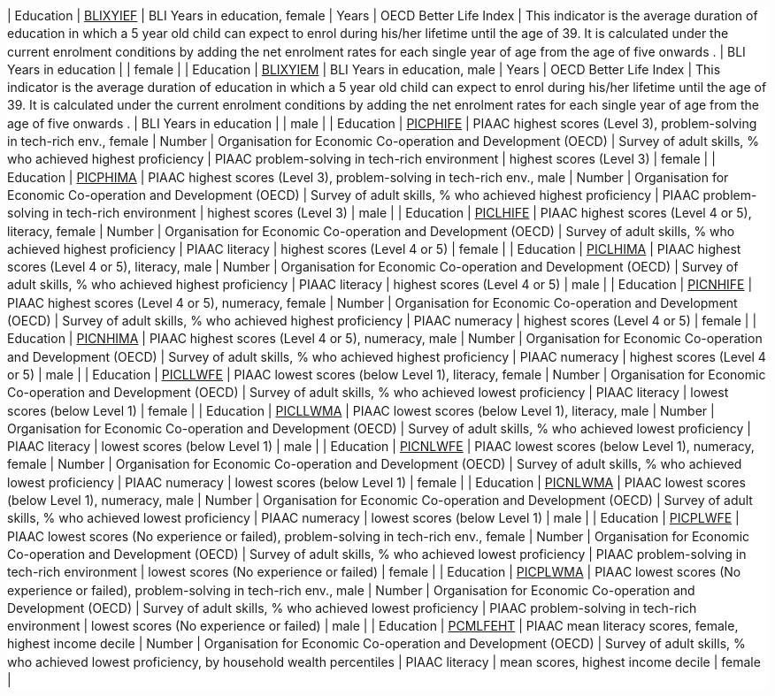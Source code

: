 | Education | [BLIXYIEF](https://raw.githubusercontent.com/fathominfo/noceilings-data/master/csv/BLIXYIEF.csv) | BLI Years in education, female | Years | OECD Better Life Index | This indicator is the average duration of education in which a 5 year old child can expect to enrol during his/her lifetime until the age of 39. It is calculated under the current enrolment conditions by adding the net enrolment rates for each single year of age from the age of five onwards . | BLI Years in education |  | female |
| Education | [BLIXYIEM](https://raw.githubusercontent.com/fathominfo/noceilings-data/master/csv/BLIXYIEM.csv) | BLI Years in education, male | Years | OECD Better Life Index | This indicator is the average duration of education in which a 5 year old child can expect to enrol during his/her lifetime until the age of 39. It is calculated under the current enrolment conditions by adding the net enrolment rates for each single year of age from the age of five onwards . | BLI Years in education |  | male |
| Education | [PICPHIFE](https://raw.githubusercontent.com/fathominfo/noceilings-data/master/csv/PICPHIFE.csv) | PIAAC highest scores (Level 3), problem-solving in tech-rich env., female | Number | Organisation for Economic Co-operation and Development (OECD) | Survey of adult skills, % who achieved highest proficiency | PIAAC problem-solving in tech-rich environment | highest scores (Level 3) | female |
| Education | [PICPHIMA](https://raw.githubusercontent.com/fathominfo/noceilings-data/master/csv/PICPHIMA.csv) | PIAAC highest scores (Level 3), problem-solving in tech-rich env., male | Number | Organisation for Economic Co-operation and Development (OECD) | Survey of adult skills, % who achieved highest proficiency | PIAAC problem-solving in tech-rich environment | highest scores (Level 3) | male |
| Education | [PICLHIFE](https://raw.githubusercontent.com/fathominfo/noceilings-data/master/csv/PICLHIFE.csv) | PIAAC highest scores (Level 4 or 5), literacy, female | Number | Organisation for Economic Co-operation and Development (OECD) | Survey of adult skills, % who achieved highest proficiency | PIAAC literacy | highest scores (Level 4 or 5) | female |
| Education | [PICLHIMA](https://raw.githubusercontent.com/fathominfo/noceilings-data/master/csv/PICLHIMA.csv) | PIAAC highest scores (Level 4 or 5), literacy, male | Number | Organisation for Economic Co-operation and Development (OECD) | Survey of adult skills, % who achieved highest proficiency | PIAAC literacy | highest scores (Level 4 or 5) | male |
| Education | [PICNHIFE](https://raw.githubusercontent.com/fathominfo/noceilings-data/master/csv/PICNHIFE.csv) | PIAAC highest scores (Level 4 or 5), numeracy, female | Number | Organisation for Economic Co-operation and Development (OECD) | Survey of adult skills, % who achieved highest proficiency | PIAAC numeracy | highest scores (Level 4 or 5) | female |
| Education | [PICNHIMA](https://raw.githubusercontent.com/fathominfo/noceilings-data/master/csv/PICNHIMA.csv) | PIAAC highest scores (Level 4 or 5), numeracy, male | Number | Organisation for Economic Co-operation and Development (OECD) | Survey of adult skills, % who achieved highest proficiency | PIAAC numeracy | highest scores (Level 4 or 5) | male |
| Education | [PICLLWFE](https://raw.githubusercontent.com/fathominfo/noceilings-data/master/csv/PICLLWFE.csv) | PIAAC lowest scores (below Level 1), literacy, female | Number | Organisation for Economic Co-operation and Development (OECD) | Survey of adult skills, % who achieved lowest proficiency | PIAAC literacy | lowest scores (below Level 1) | female |
| Education | [PICLLWMA](https://raw.githubusercontent.com/fathominfo/noceilings-data/master/csv/PICLLWMA.csv) | PIAAC lowest scores (below Level 1), literacy, male | Number | Organisation for Economic Co-operation and Development (OECD) | Survey of adult skills, % who achieved lowest proficiency | PIAAC literacy | lowest scores (below Level 1) | male |
| Education | [PICNLWFE](https://raw.githubusercontent.com/fathominfo/noceilings-data/master/csv/PICNLWFE.csv) | PIAAC lowest scores (below Level 1), numeracy, female | Number | Organisation for Economic Co-operation and Development (OECD) | Survey of adult skills, % who achieved lowest proficiency | PIAAC numeracy | lowest scores (below Level 1) | female |
| Education | [PICNLWMA](https://raw.githubusercontent.com/fathominfo/noceilings-data/master/csv/PICNLWMA.csv) | PIAAC lowest scores (below Level 1), numeracy, male | Number | Organisation for Economic Co-operation and Development (OECD) | Survey of adult skills, % who achieved lowest proficiency | PIAAC numeracy | lowest scores (below Level 1) | male |
| Education | [PICPLWFE](https://raw.githubusercontent.com/fathominfo/noceilings-data/master/csv/PICPLWFE.csv) | PIAAC lowest scores (No experience or failed), problem-solving in tech-rich env., female | Number | Organisation for Economic Co-operation and Development (OECD) | Survey of adult skills, % who achieved lowest proficiency | PIAAC problem-solving in tech-rich environment | lowest scores (No experience or failed) | female |
| Education | [PICPLWMA](https://raw.githubusercontent.com/fathominfo/noceilings-data/master/csv/PICPLWMA.csv) | PIAAC lowest scores (No experience or failed), problem-solving in tech-rich env., male | Number | Organisation for Economic Co-operation and Development (OECD) | Survey of adult skills, % who achieved lowest proficiency | PIAAC problem-solving in tech-rich environment | lowest scores (No experience or failed) | male |
| Education | [PCMLFEHT](https://raw.githubusercontent.com/fathominfo/noceilings-data/master/csv/PCMLFEHT.csv) | PIAAC mean literacy scores, female, highest income decile | Number | Organisation for Economic Co-operation and Development (OECD) | Survey of adult skills, % who achieved lowest proficiency, by household wealth percentiles | PIAAC literacy | mean scores, highest income decile | female |